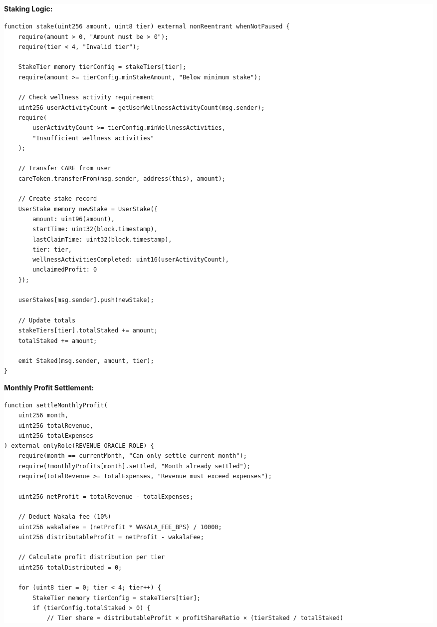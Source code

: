 **Staking Logic:**

```solidity
function stake(uint256 amount, uint8 tier) external nonReentrant whenNotPaused {
    require(amount > 0, "Amount must be > 0");
    require(tier < 4, "Invalid tier");
    
    StakeTier memory tierConfig = stakeTiers[tier];
    require(amount >= tierConfig.minStakeAmount, "Below minimum stake");
    
    // Check wellness activity requirement
    uint256 userActivityCount = getUserWellnessActivityCount(msg.sender);
    require(
        userActivityCount >= tierConfig.minWellnessActivities,
        "Insufficient wellness activities"
    );
    
    // Transfer CARE from user
    careToken.transferFrom(msg.sender, address(this), amount);
    
    // Create stake record
    UserStake memory newStake = UserStake({
        amount: uint96(amount),
        startTime: uint32(block.timestamp),
        lastClaimTime: uint32(block.timestamp),
        tier: tier,
        wellnessActivitiesCompleted: uint16(userActivityCount),
        unclaimedProfit: 0
    });
    
    userStakes[msg.sender].push(newStake);
    
    // Update totals
    stakeTiers[tier].totalStaked += amount;
    totalStaked += amount;
    
    emit Staked(msg.sender, amount, tier);
}
```

**Monthly Profit Settlement:**

```solidity
function settleMonthlyProfit(
    uint256 month,
    uint256 totalRevenue,
    uint256 totalExpenses
) external onlyRole(REVENUE_ORACLE_ROLE) {
    require(month == currentMonth, "Can only settle current month");
    require(!monthlyProfits[month].settled, "Month already settled");
    require(totalRevenue >= totalExpenses, "Revenue must exceed expenses");
    
    uint256 netProfit = totalRevenue - totalExpenses;
    
    // Deduct Wakala fee (10%)
    uint256 wakalaFee = (netProfit * WAKALA_FEE_BPS) / 10000;
    uint256 distributableProfit = netProfit - wakalaFee;
    
    // Calculate profit distribution per tier
    uint256 totalDistributed = 0;
    
    for (uint8 tier = 0; tier < 4; tier++) {
        StakeTier memory tierConfig = stakeTiers[tier];
        if (tierConfig.totalStaked > 0) {
            // Tier share = distributableProfit × profitShareRatio × (tierStaked / totalStaked)
```